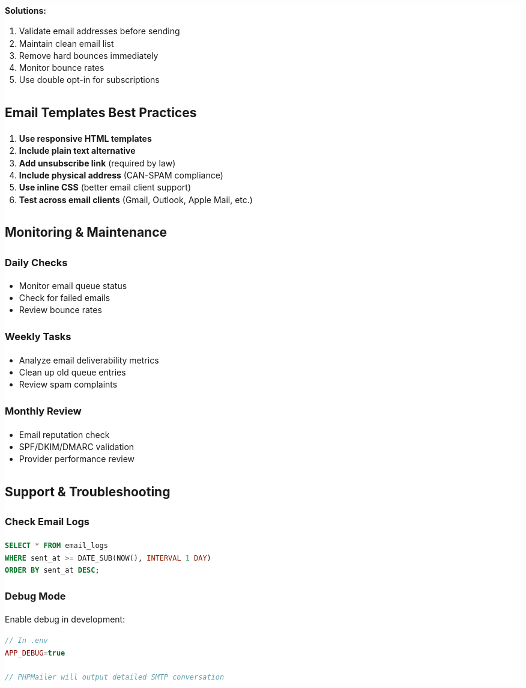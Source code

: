 **Solutions:**
1. Validate email addresses before sending
2. Maintain clean email list
3. Remove hard bounces immediately
4. Monitor bounce rates
5. Use double opt-in for subscriptions

## Email Templates Best Practices

1. **Use responsive HTML templates**
2. **Include plain text alternative**
3. **Add unsubscribe link** (required by law)
4. **Include physical address** (CAN-SPAM compliance)
5. **Use inline CSS** (better email client support)
6. **Test across email clients** (Gmail, Outlook, Apple Mail, etc.)

## Monitoring & Maintenance

### Daily Checks
- Monitor email queue status
- Check for failed emails
- Review bounce rates

### Weekly Tasks
- Analyze email deliverability metrics
- Clean up old queue entries
- Review spam complaints

### Monthly Review
- Email reputation check
- SPF/DKIM/DMARC validation
- Provider performance review

## Support & Troubleshooting

### Check Email Logs

```sql
SELECT * FROM email_logs
WHERE sent_at >= DATE_SUB(NOW(), INTERVAL 1 DAY)
ORDER BY sent_at DESC;
```

### Debug Mode

Enable debug in development:
```php
// In .env
APP_DEBUG=true

// PHPMailer will output detailed SMTP conversation
```
